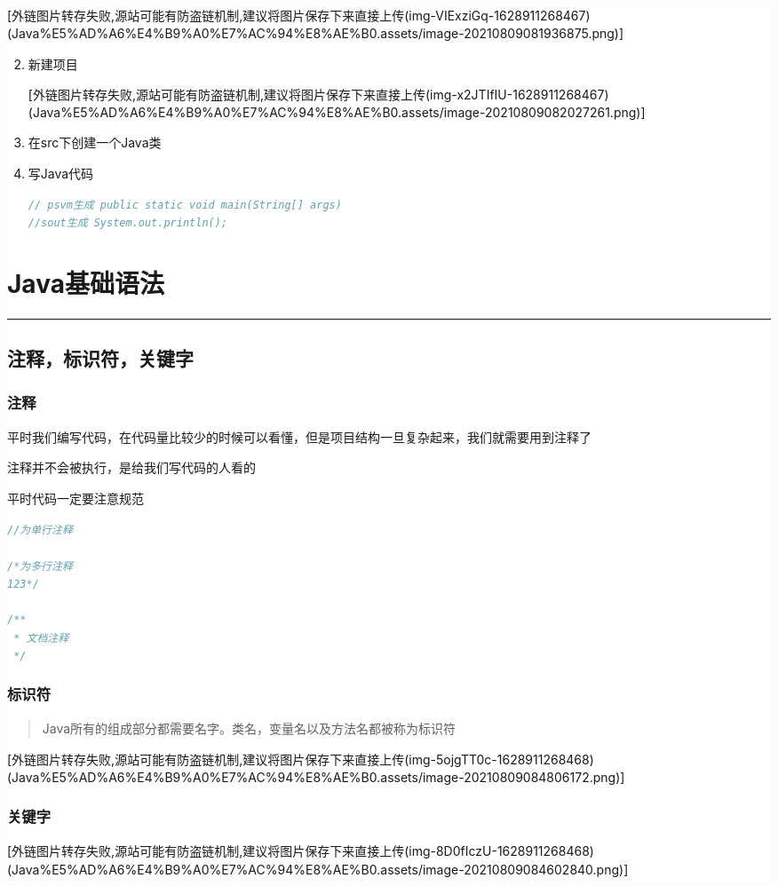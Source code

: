    [外链图片转存失败,源站可能有防盗链机制,建议将图片保存下来直接上传(img-VIExziGq-1628911268467)(Java%E5%AD%A6%E4%B9%A0%E7%AC%94%E8%AE%B0.assets/image-20210809081936875.png)]

2. 新建项目

   [外链图片转存失败,源站可能有防盗链机制,建议将图片保存下来直接上传(img-x2JTIfIU-1628911268467)(Java%E5%AD%A6%E4%B9%A0%E7%AC%94%E8%AE%B0.assets/image-20210809082027261.png)]

3. 在src下创建一个Java类

4. 写Java代码

   ```java
   // psvm生成 public static void main(String[] args)
   //sout生成 System.out.println();
   ```

   

# Java基础语法

---

## 注释，标识符，关键字

### 注释

平时我们编写代码，在代码量比较少的时候可以看懂，但是项目结构一旦复杂起来，我们就需要用到注释了

注释并不会被执行，是给我们写代码的人看的

平时代码一定要注意规范

```java
//为单行注释

/*为多行注释
123*/

/**
 * 文档注释
 */
```

### 标识符

> Java所有的组成部分都需要名字。类名，变量名以及方法名都被称为标识符



[外链图片转存失败,源站可能有防盗链机制,建议将图片保存下来直接上传(img-5ojgTT0c-1628911268468)(Java%E5%AD%A6%E4%B9%A0%E7%AC%94%E8%AE%B0.assets/image-20210809084806172.png)]

### 关键字

 [外链图片转存失败,源站可能有防盗链机制,建议将图片保存下来直接上传(img-8D0fIczU-1628911268468)(Java%E5%AD%A6%E4%B9%A0%E7%AC%94%E8%AE%B0.assets/image-20210809084602840.png)]
